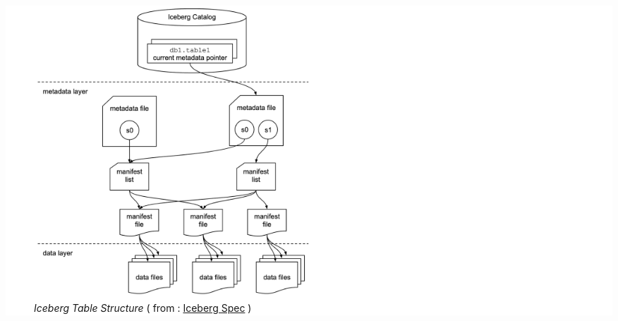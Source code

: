 <figure>
<img src="images/IcebergTableSpec.png" width="400">
<figcaption><i>Iceberg Table Structure</i> ( from : <a href="https://iceberg.apache.org/spec/#overview">Iceberg Spec</a> )</figcaption>
</figure>

